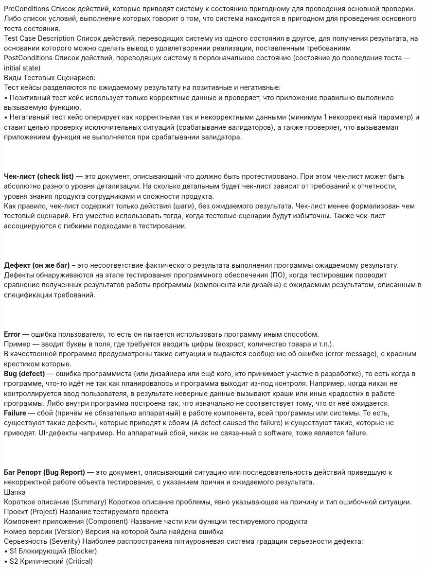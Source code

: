 PreConditions Список действий, которые приводят систему к состоянию пригодному для проведения основной проверки. Либо список условий, выполнение которых говорит о том, что система находится в пригодном для проведения основного теста состояния.<br>
Test Case Description Список действий, переводящих систему из одного состояния в другое, для получения результата, на основании которого можно сделать вывод о удовлетворении реализации, поставленным требованиям<br>
PostConditions Список действий, переводящих систему в первоначальное состояние (состояние до проведения теста — initial state)<br>
Виды Тестовых Сценариев:<br>
Тест кейсы разделяются по ожидаемому результату на позитивные и негативные:<br>
• Позитивный тест кейс использует только корректные данные и проверяет, что приложение правильно выполнило вызываемую функцию.<br>
• Негативный тест кейс оперирует как корректными так и некорректными данными (минимум 1 некорректный параметр) и ставит целью проверку исключительных ситуаций (срабатывание валидаторов), а также проверяет, что вызываемая приложением функция не выполняется при срабатывании валидатора.<br>
 <br>
 <br>
<br>
<strong>Чек-лист (check list)</strong> — это документ, описывающий что должно быть протестировано. При этом чек-лист может быть абсолютно разного уровня детализации. На сколько детальным будет чек-лист зависит от требований к отчетности, уровня знания продукта сотрудниками и сложности продукта.<br>
 Как правило, чек-лист содержит только действия (шаги), без ожидаемого результата. Чек-лист менее формализован чем тестовый сценарий. Его уместно использовать тогда, когда тестовые сценарии будут избыточны. Также чек-лист ассоциируются с гибкими подходами в тестировании.<br>
 <br>
 <br>
<br>
<strong>Дефект (он же баг)</strong> – это несоответствие фактического результата выполнения программы ожидаемому результату. Дефекты обнаруживаются на этапе тестирования программного обеспечения (ПО), когда тестировщик проводит сравнение полученных результатов работы программы (компонента или дизайна) с ожидаемым результатом, описанным в спецификации требований.<br>
 <br>
 <br>
<br>
<strong>Error</strong> — ошибка пользователя, то есть он пытается использовать программу иным способом.<br>
Пример — вводит буквы в поля, где требуется вводить цифры (возраст, количество товара и т.п.).<br>
В качественной программе предусмотрены такие ситуации и выдаются сообщение об ошибке (error message), с красным крестиком которые.<br>
<strong>Bug (defect)</strong> — ошибка программиста (или дизайнера или ещё кого, кто принимает участие в разработке), то есть когда в программе, что-то идёт не так как планировалось и программа выходит из-под контроля. Например, когда никак не контроллируется ввод пользователя, в результате неверные данные вызывают краши или иные «радости» в работе программы. Либо внутри программа построена так, что изначально не соответствует тому, что от неё ожидается. <br>
<strong>Failure</strong> — сбой (причём не обязательно аппаратный) в работе компонента, всей программы или системы. То есть, существуют такие дефекты, которые приводят к сбоям (A defect caused the failure) и существуют такие, которые не приводят. UI-дефекты например. Но аппаратный сбой, никак не связанный с software, тоже является failure.<br>
 <br>
 <br>
<br>
<strong>Баг Репорт (Bug Report)</strong> — это документ, описывающий ситуацию или последовательность действий приведшую к некорректной работе объекта тестирования, с указанием причин и ожидаемого результата.<br>
Шапка<br>
Короткое описание (Summary) Короткое описание проблемы, явно указывающее на причину и тип ошибочной ситуации.<br>
Проект (Project) Название тестируемого проекта<br>
Компонент приложения (Component) Название части или функции тестируемого продукта<br>
Номер версии (Version) Версия на которой была найдена ошибка<br>
Серьезность (Severity) Наиболее распространена пятиуровневая система градации серьезности дефекта:<br>
• S1 Блокирующий (Blocker)<br>
• S2 Критический (Critical)<br>